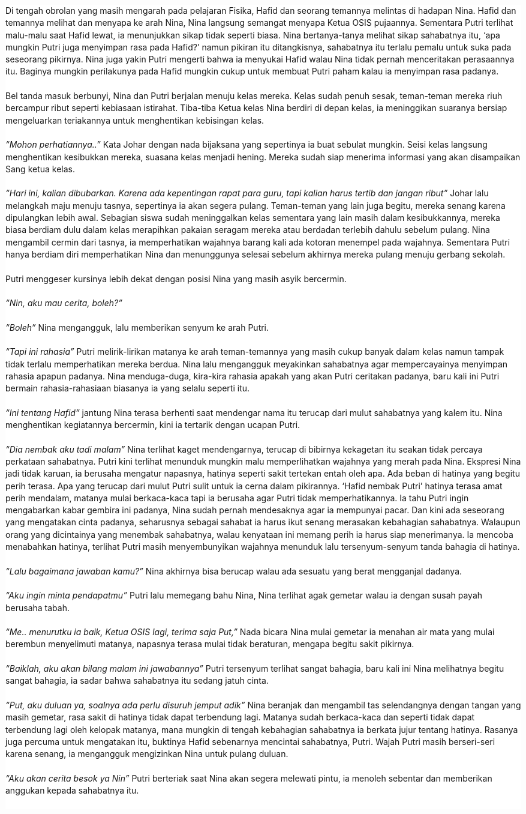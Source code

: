 Di tengah obrolan yang masih mengarah pada pelajaran Fisika, Hafid dan seorang temannya melintas di hadapan Nina. Hafid dan temannya melihat dan menyapa ke arah Nina, Nina langsung semangat menyapa Ketua OSIS pujaannya. Sementara Putri terlihat malu-malu saat Hafid lewat, ia menunjukkan sikap tidak seperti biasa. Nina bertanya-tanya melihat sikap sahabatnya itu, ‘apa mungkin Putri juga menyimpan rasa pada Hafid?’ namun pikiran itu ditangkisnya, sahabatnya itu terlalu pemalu untuk suka pada seseorang pikirnya. Nina juga yakin Putri mengerti bahwa ia menyukai Hafid walau Nina tidak pernah menceritakan perasaannya itu. Baginya mungkin perilakunya pada Hafid mungkin cukup untuk membuat Putri paham kalau ia menyimpan rasa padanya.<br /><br />
Bel tanda masuk berbunyi, Nina dan Putri berjalan menuju kelas mereka. Kelas sudah penuh sesak, teman-teman mereka riuh bercampur ribut seperti kebiasaan istirahat. Tiba-tiba Ketua kelas Nina berdiri di depan kelas, ia meninggikan suaranya bersiap mengeluarkan teriakannya untuk menghentikan kebisingan kelas.<br /><br />
<i>“Mohon perhatiannya..”</i> Kata Johar dengan nada bijaksana yang sepertinya ia buat sebulat mungkin. Seisi kelas langsung menghentikan kesibukkan mereka, suasana kelas menjadi hening. Mereka sudah siap menerima informasi yang akan disampaikan Sang ketua kelas.<br /><br />
<i>“Hari ini, kalian dibubarkan. Karena ada kepentingan rapat para guru, tapi kalian harus tertib dan jangan ribut”</i> Johar lalu melangkah maju menuju tasnya, sepertinya ia akan segera pulang. Teman-teman yang lain juga begitu, mereka senang karena dipulangkan lebih awal. Sebagian siswa sudah meninggalkan kelas sementara yang lain masih dalam kesibukkannya, mereka biasa berdiam dulu dalam kelas merapihkan pakaian seragam mereka atau berdadan terlebih dahulu sebelum pulang. Nina mengambil cermin dari tasnya, ia memperhatikan wajahnya barang kali ada kotoran menempel pada wajahnya. Sementara Putri hanya berdiam diri memperhatikan Nina dan menunggunya selesai sebelum akhirnya mereka pulang menuju gerbang sekolah.<br /><br />
Putri menggeser kursinya lebih dekat dengan posisi Nina yang masih asyik bercermin.<br /><br />
<i>“Nin, aku mau cerita, boleh?”</i><br /><br />
<i>“Boleh”</i> Nina mengangguk, lalu memberikan senyum ke arah Putri.<br /><br />
<i>“Tapi ini rahasia”</i> Putri melirik-lirikan matanya ke arah teman-temannya yang masih cukup banyak dalam kelas namun tampak tidak terlalu memperhatikan mereka berdua. Nina lalu mengangguk meyakinkan sahabatnya agar mempercayainya menyimpan rahasia apapun padanya. Nina menduga-duga, kira-kira rahasia apakah yang akan Putri ceritakan padanya, baru kali ini Putri bermain rahasia-rahasiaan biasanya ia yang selalu seperti itu.<br /><br />
<i>“Ini tentang Hafid”</i> jantung Nina terasa berhenti saat mendengar nama itu terucap dari mulut sahabatnya yang kalem itu. Nina menghentikan kegiatannya bercermin, kini ia tertarik dengan ucapan Putri.<br /><br />
<i>“Dia nembak aku tadi malam”</i> Nina terlihat kaget mendengarnya, terucap di bibirnya kekagetan itu seakan tidak percaya perkataan sahabatnya. Putri kini terlihat menunduk mungkin malu memperlihatkan wajahnya yang merah pada Nina. Ekspresi Nina jadi tidak karuan, ia berusaha mengatur napasnya, hatinya seperti sakit tertekan entah oleh apa. Ada beban di hatinya yang begitu perih terasa. Apa yang terucap dari mulut Putri sulit untuk ia cerna dalam pikirannya. ‘Hafid nembak Putri’ hatinya terasa amat perih mendalam, matanya mulai berkaca-kaca tapi ia berusaha agar Putri tidak memperhatikannya. Ia tahu Putri ingin mengabarkan kabar gembira ini padanya, Nina sudah pernah mendesaknya agar ia mempunyai pacar. Dan kini ada seseorang yang mengatakan cinta padanya, seharusnya sebagai sahabat ia harus ikut senang merasakan kebahagian sahabatnya. Walaupun orang yang dicintainya yang menembak sahabatnya, walau kenyataan ini memang perih ia harus siap menerimanya. Ia mencoba menabahkan hatinya, terlihat Putri masih menyembunyikan wajahnya menunduk lalu tersenyum-senyum tanda bahagia di hatinya.<br /><br />
<i>“Lalu bagaimana jawaban kamu?”</i> Nina akhirnya bisa berucap walau ada sesuatu yang berat mengganjal dadanya.<br /><br />
<i>“Aku ingin minta pendapatmu”</i> Putri lalu memegang bahu Nina, Nina terlihat agak gemetar walau ia dengan susah payah berusaha tabah.<br /><br />
<i>“Me.. menurutku ia baik, Ketua OSIS lagi, terima saja Put,”</i> Nada bicara Nina mulai gemetar ia menahan air mata yang mulai berembun menyelimuti matanya, napasnya terasa mulai tidak beraturan, mengapa begitu sakit pikirnya.<br /><br />
<i>“Baiklah, aku akan bilang malam ini jawabannya”</i> Putri tersenyum terlihat sangat bahagia, baru kali ini Nina melihatnya begitu sangat bahagia, ia sadar bahwa sahabatnya itu sedang jatuh cinta.<br /><br />
<i>“Put, aku duluan ya, soalnya ada perlu disuruh jemput adik”</i> Nina beranjak dan mengambil tas selendangnya dengan tangan yang masih gemetar, rasa sakit di hatinya tidak dapat terbendung lagi. Matanya sudah berkaca-kaca dan seperti tidak dapat terbendung lagi oleh kelopak matanya, mana mungkin di tengah kebahagian sahabatnya ia berkata jujur tentang hatinya. Rasanya juga percuma untuk mengatakan itu, buktinya Hafid sebenarnya mencintai sahabatnya, Putri. Wajah Putri masih berseri-seri karena senang, ia mengangguk mengizinkan Nina untuk pulang duluan.<br /><br />
<i>“Aku akan cerita besok ya Nin”</i> Putri berteriak saat Nina akan segera melewati pintu, ia menoleh sebentar dan memberikan anggukan kepada sahabatnya itu.<br /><br />